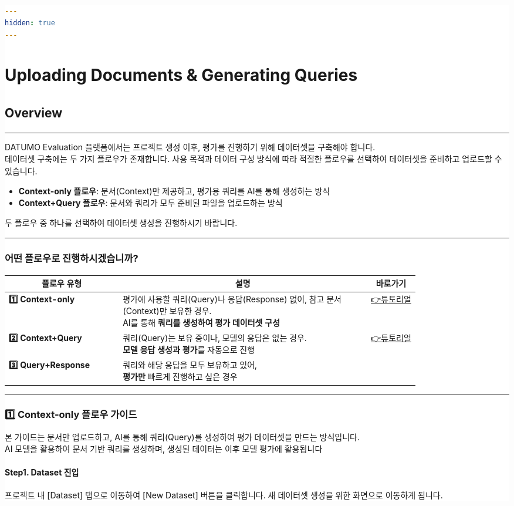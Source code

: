 ```yaml
---
hidden: true
---
```


# Uploading Documents & Generating Queries

## Overview

***

DATUMO Evaluation 플랫폼에서는 프로젝트 생성 이후, 평가를 진행하기 위해 데이터셋을 구축해야 합니다.\
데이터셋 구축에는 두 가지 플로우가 존재합니다. 사용 목적과 데이터 구성 방식에 따라 적절한 플로우를 선택하여 데이터셋을 준비하고 업로드할 수 있습니다.

* **Context-only 플로우**: 문서(Context)만 제공하고, 평가용 쿼리를 AI를 통해 생성하는 방식
* **Context+Query 플로우**: 문서와 쿼리가 모두 준비된 파일을 업로드하는 방식

두 플로우 중 하나를 선택하여 데이터셋 생성을 진행하시기 바랍니다.



***

### 어떤 플로우로 진행하시겠습니까?

<table data-header-hidden><thead><tr><th width="180.1890869140625">플로우 유형</th><th width="409">설명</th><th>바로가기</th></tr></thead><tbody><tr><td><strong>1️⃣ Context-only</strong></td><td>평가에 사용할 쿼리(Query)나 응답(Response) 없이, 참고 문서(Context)만 보유한 경우. <br>AI를 통해 <strong>쿼리를 생성하여 평가 데이터셋 구성</strong></td><td><a href="uploading-documents-and-generating-queries.md#id-1-context-only">👉튜토리얼</a></td></tr><tr><td><strong>2️⃣ Context+Query</strong></td><td>쿼리(Query)는 보유 중이나, 모델의 응답은 없는 경우. <br><strong>모델 응답 생성과 평가</strong>를 자동으로 진행</td><td><a href="uploading-documents-and-generating-queries.md#id-1-context-only">👉</a><a href="uploading-documents-and-generating-queries.md#id-2-contextquery">튜토리얼</a></td></tr><tr><td><strong>3️⃣ Query+Response</strong></td><td>쿼리와 해당 응답을 모두 보유하고 있어, <br><strong>평가만</strong> 빠르게 진행하고 싶은 경우</td><td></td></tr></tbody></table>



***

### 1️⃣ Context-only 플로우 가이드

본 가이드는 문서만 업로드하고, AI를 통해 쿼리(Query)를 생성하여 평가 데이터셋을 만드는 방식입니다.\
AI 모델을 활용하여 문서 기반 쿼리를 생성하며, 생성된 데이터는 이후 모델 평가에 활용됩니다



#### Step1. Dataset 진입

프로젝트 내 \[Dataset] 탭으로 이동하여 \[New Dataset] 버튼을 클릭합니다. 새 데이터셋 생성을 위한 화면으로 이동하게 됩니다.
